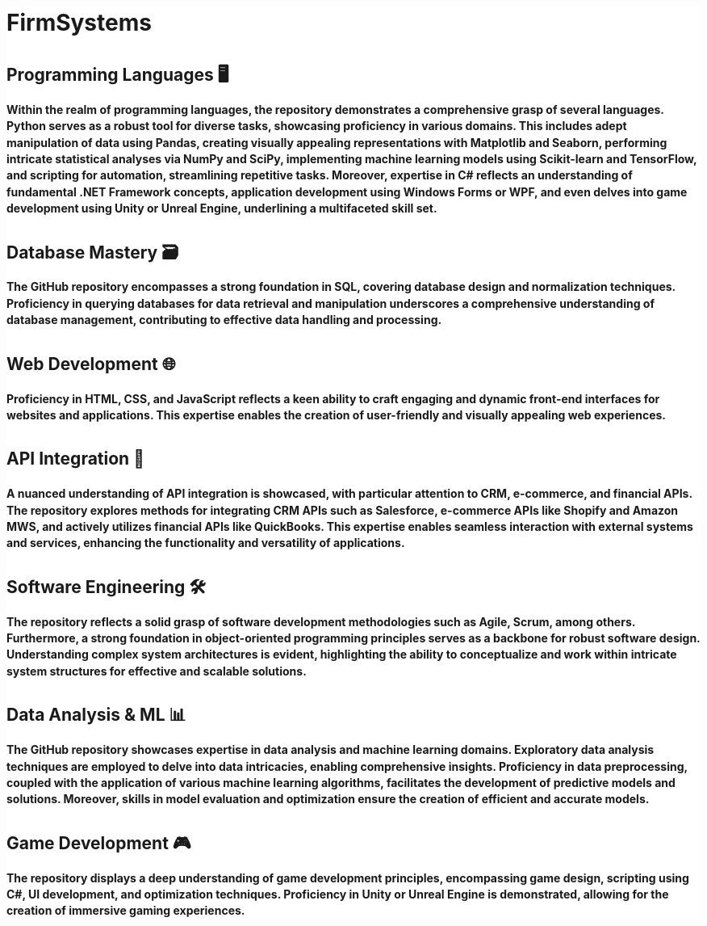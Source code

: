 # FirmSystems
## Programming Languages 🖥️
**Within the realm of programming languages, the repository demonstrates a comprehensive grasp of several languages. Python serves as a robust tool for diverse tasks, showcasing proficiency in various domains. This includes adept manipulation of data using Pandas, creating visually appealing representations with Matplotlib and Seaborn, performing intricate statistical analyses via NumPy and SciPy, implementing machine learning models using Scikit-learn and TensorFlow, and scripting for automation, streamlining repetitive tasks. Moreover, expertise in C# reflects an understanding of fundamental .NET Framework concepts, application development using Windows Forms or WPF, and even delves into game development using Unity or Unreal Engine, underlining a multifaceted skill set.**

## Database Mastery 🗃️
**The GitHub repository encompasses a strong foundation in SQL, covering database design and normalization techniques. Proficiency in querying databases for data retrieval and manipulation underscores a comprehensive understanding of database management, contributing to effective data handling and processing.**

## Web Development 🌐
**Proficiency in HTML, CSS, and JavaScript reflects a keen ability to craft engaging and dynamic front-end interfaces for websites and applications. This expertise enables the creation of user-friendly and visually appealing web experiences.**

## API Integration 🚀
**A nuanced understanding of API integration is showcased, with particular attention to CRM, e-commerce, and financial APIs. The repository explores methods for integrating CRM APIs such as Salesforce, e-commerce APIs like Shopify and Amazon MWS, and actively utilizes financial APIs like QuickBooks. This expertise enables seamless interaction with external systems and services, enhancing the functionality and versatility of applications.**

## Software Engineering 🛠️
**The repository reflects a solid grasp of software development methodologies such as Agile, Scrum, among others. Furthermore, a strong foundation in object-oriented programming principles serves as a backbone for robust software design. Understanding complex system architectures is evident, highlighting the ability to conceptualize and work within intricate system structures for effective and scalable solutions.**

## Data Analysis & ML 📊
**The GitHub repository showcases expertise in data analysis and machine learning domains. Exploratory data analysis techniques are employed to delve into data intricacies, enabling comprehensive insights. Proficiency in data preprocessing, coupled with the application of various machine learning algorithms, facilitates the development of predictive models and solutions. Moreover, skills in model evaluation and optimization ensure the creation of efficient and accurate models.**

## Game Development 🎮
**The repository displays a deep understanding of game development principles, encompassing game design, scripting using C#, UI development, and optimization techniques. Proficiency in Unity or Unreal Engine is demonstrated, allowing for the creation of immersive gaming experiences.**
